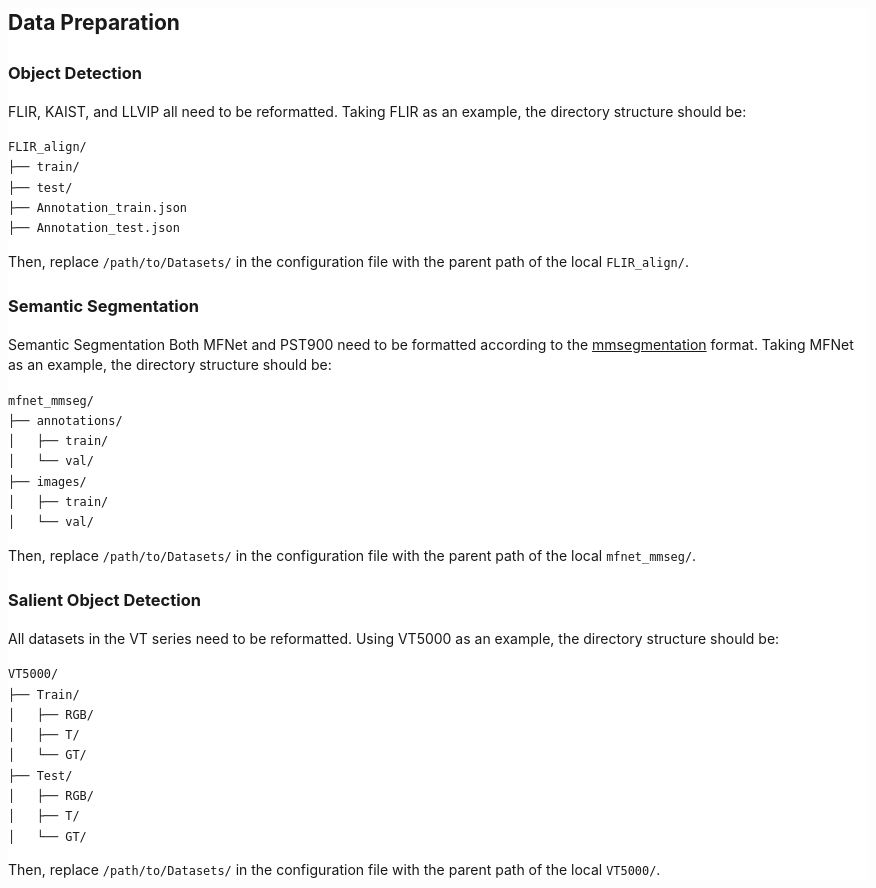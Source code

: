 ## Data Preparation

### Object Detection
FLIR, KAIST, and LLVIP all need to be reformatted. Taking FLIR as an example, the directory structure should be:
```
FLIR_align/
├── train/
├── test/
├── Annotation_train.json
├── Annotation_test.json
```

Then, replace `/path/to/Datasets/` in the configuration file with the parent path of the local `FLIR_align/`.

### Semantic Segmentation
Semantic Segmentation
Both MFNet and PST900 need to be formatted according to the [mmsegmentation](https://mmsegmentation.readthedocs.io/en/latest/user_guides/2_dataset_prepare.html) format. Taking MFNet as an example, the directory structure should be:
```
mfnet_mmseg/
├── annotations/
│   ├── train/
│   └── val/
├── images/
│   ├── train/
│   └── val/
```

Then, replace `/path/to/Datasets/` in the configuration file with the parent path of the local `mfnet_mmseg/`.

### Salient Object Detection
All datasets in the VT series need to be reformatted. Using VT5000 as an example, the directory structure should be:
```
VT5000/
├── Train/
│   ├── RGB/
│   ├── T/
│   └── GT/
├── Test/
│   ├── RGB/
│   ├── T/
│   └── GT/
```

Then, replace `/path/to/Datasets/` in the configuration file with the parent path of the local `VT5000/`.

